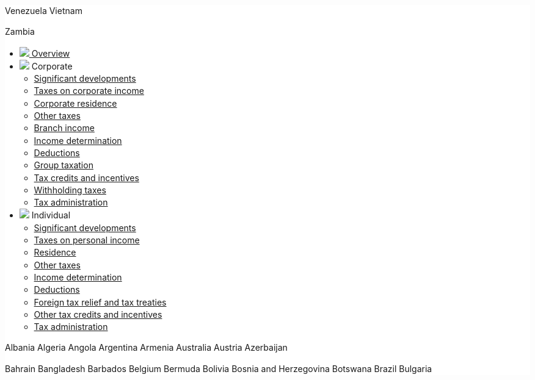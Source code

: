   Venezuela
  Vietnam
  
  Zambia
* [![](-/media/world-wide-tax-summaries/dev/overview-inactive-nav-icon.ashx%3Frev=dee1bb7128b64699a86a2a3f76847756&revision=dee1bb71-28b6-4699-a86a-2a3f76847756&hash=9005AA450606A6D2D6725C43CAAFA1FE11631251)
  Overview](oman.html)
* ![](-/media/world-wide-tax-summaries/dev/corporate-active-nav-icon.ashx%3Frev=e54e9d5b7d6f49b8a9de27757112981b&revision=e54e9d5b-7d6f-49b8-a9de-27757112981b&hash=24295379334D867E5CEB564DB7B5655AFB8CA649)
  Corporate
  + [Significant developments](oman/corporate/significant-developments.html)
  + [Taxes on corporate income](oman%3FtopicTypeId=c12cad9f-d48e-4615-8593-1f45abaa4886.html)
  + [Corporate residence](oman/corporate/corporate-residence.html)
  + [Other taxes](oman%3FtopicTypeId=399bcbae-2967-429b-b371-99be91a47b34.html)
  + [Branch income](oman/corporate/branch-income.html)
  + [Income determination](oman%3FtopicTypeId=acb0dfca-7ffb-4322-9fd9-f9f8521a016c.html)
  + [Deductions](oman/corporate/deductions.html)
  + [Group taxation](oman/corporate/group-taxation.html)
  + [Tax credits and incentives](oman/corporate/tax-credits-and-incentives.html)
  + [Withholding taxes](oman%3FtopicTypeId=d81ae229-7a96-42b6-8259-b912bb9d0322.html)
  + [Tax administration](oman%3FtopicTypeId=c3980974-40d6-4ba4-8a3e-eba74cf5f5b9.html)
* ![](-/media/world-wide-tax-summaries/dev/individual-inactive-nav-icon.ashx%3Frev=03b86f89ec914ecdaac1550e9f0b113f&revision=03b86f89-ec91-4ecd-aac1-550e9f0b113f&hash=FC11F4F8557815513DCBD945919A90DE94EE1FC0)
  Individual
  + [Significant developments](oman/individual/significant-developments.html)
  + [Taxes on personal income](oman%3FtopicTypeId=35fd5f5e-24ba-48d0-a39a-b76315a497dc.html)
  + [Residence](oman/individual/residence.html)
  + [Other taxes](oman%3FtopicTypeId=2b4630b1-09c2-40e5-8405-1d8e4bb7f38c.html)
  + [Income determination](oman/individual/income-determination.html)
  + [Deductions](oman/individual/deductions.html)
  + [Foreign tax relief and tax treaties](oman/individual/foreign-tax-relief-and-tax-treaties.html)
  + [Other tax credits and incentives](oman/individual/other-tax-credits-and-incentives.html)
  + [Tax administration](oman%3FtopicTypeId=31c112cd-522d-47b2-bd2c-db92a4c5dd9d.html)

Albania
Algeria
Angola
Argentina
Armenia
Australia
Austria
Azerbaijan

Bahrain
Bangladesh
Barbados
Belgium
Bermuda
Bolivia
Bosnia and Herzegovina
Botswana
Brazil
Bulgaria

